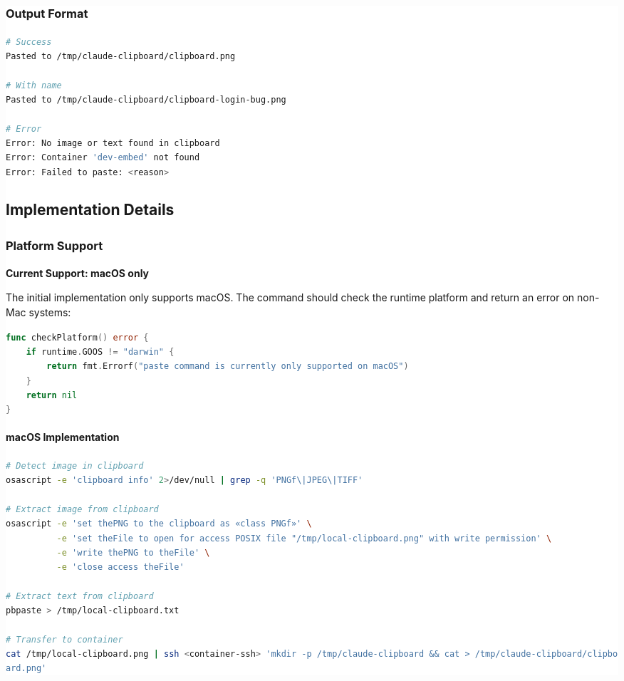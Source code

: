 ### Output Format
```bash
# Success
Pasted to /tmp/claude-clipboard/clipboard.png

# With name
Pasted to /tmp/claude-clipboard/clipboard-login-bug.png

# Error
Error: No image or text found in clipboard
Error: Container 'dev-embed' not found
Error: Failed to paste: <reason>
```

## Implementation Details

### Platform Support

**Current Support: macOS only**

The initial implementation only supports macOS. The command should check the runtime platform and return an error on non-Mac systems:

```go
func checkPlatform() error {
    if runtime.GOOS != "darwin" {
        return fmt.Errorf("paste command is currently only supported on macOS")
    }
    return nil
}
```

#### macOS Implementation
```bash
# Detect image in clipboard
osascript -e 'clipboard info' 2>/dev/null | grep -q 'PNGf\|JPEG\|TIFF'

# Extract image from clipboard
osascript -e 'set thePNG to the clipboard as «class PNGf»' \
          -e 'set theFile to open for access POSIX file "/tmp/local-clipboard.png" with write permission' \
          -e 'write thePNG to theFile' \
          -e 'close access theFile'

# Extract text from clipboard
pbpaste > /tmp/local-clipboard.txt

# Transfer to container
cat /tmp/local-clipboard.png | ssh <container-ssh> 'mkdir -p /tmp/claude-clipboard && cat > /tmp/claude-clipboard/clipboard.png'
```
